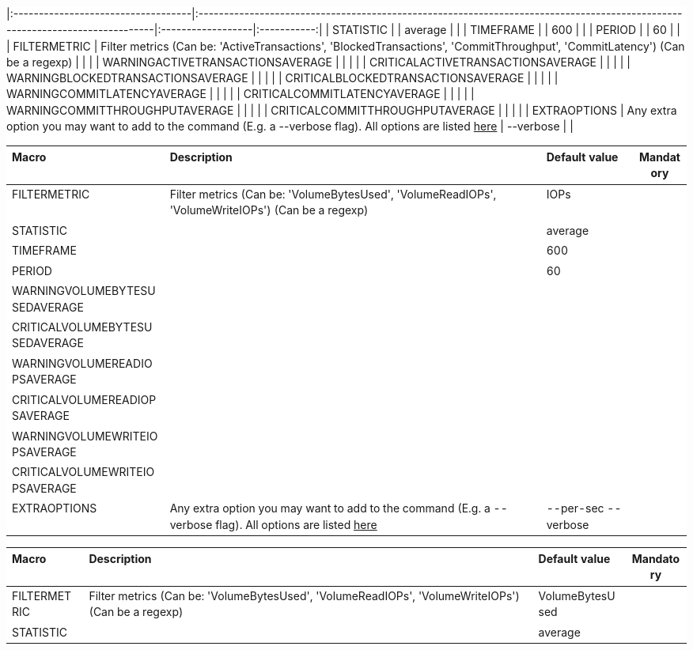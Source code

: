 |:-----------------------------------|:----------------------------------------------------------------------------------------------------------------------------|:------------------|:-----------:|
| STATISTIC                          |                                                                                                                             | average           |             |
| TIMEFRAME                          |                                                                                                                             | 600               |             |
| PERIOD                             |                                                                                                                             | 60                |             |
| FILTERMETRIC                       | Filter metrics (Can be: 'ActiveTransactions', 'BlockedTransactions', 'CommitThroughput', 'CommitLatency') (Can be a regexp) |                   |             |
| WARNINGACTIVETRANSACTIONSAVERAGE   |                                                                                                                             |                   |             |
| CRITICALACTIVETRANSACTIONSAVERAGE  |                                                                                                                             |                   |             |
| WARNINGBLOCKEDTRANSACTIONSAVERAGE  |                                                                                                                             |                   |             |
| CRITICALBLOCKEDTRANSACTIONSAVERAGE |                                                                                                                             |                   |             |
| WARNINGCOMMITLATENCYAVERAGE        |                                                                                                                             |                   |             |
| CRITICALCOMMITLATENCYAVERAGE       |                                                                                                                             |                   |             |
| WARNINGCOMMITTHROUGHPUTAVERAGE     |                                                                                                                             |                   |             |
| CRITICALCOMMITTHROUGHPUTAVERAGE    |                                                                                                                             |                   |             |
| EXTRAOPTIONS                       | Any extra option you may want to add to the command (E.g. a --verbose flag). All options are listed [here](#available-options)                         | --verbose         |             |

</TabItem>
<TabItem value="Rds-Volume-Iops" label="Rds-Volume-Iops">

| Macro                          | Description                                                                                         | Default value       | Mandatory   |
|:-------------------------------|:----------------------------------------------------------------------------------------------------|:--------------------|:-----------:|
| FILTERMETRIC                   | Filter metrics (Can be: 'VolumeBytesUsed', 'VolumeReadIOPs', 'VolumeWriteIOPs') (Can be a regexp)   | IOPs                |             |
| STATISTIC                      |                                                                                                     | average             |             |
| TIMEFRAME                      |                                                                                                     | 600                 |             |
| PERIOD                         |                                                                                                     | 60                  |             |
| WARNINGVOLUMEBYTESUSEDAVERAGE  |                                                                                                     |                     |             |
| CRITICALVOLUMEBYTESUSEDAVERAGE |                                                                                                     |                     |             |
| WARNINGVOLUMEREADIOPSAVERAGE   |                                                                                                     |                     |             |
| CRITICALVOLUMEREADIOPSAVERAGE  |                                                                                                     |                     |             |
| WARNINGVOLUMEWRITEIOPSAVERAGE  |                                                                                                     |                     |             |
| CRITICALVOLUMEWRITEIOPSAVERAGE |                                                                                                     |                     |             |
| EXTRAOPTIONS                   | Any extra option you may want to add to the command (E.g. a --verbose flag). All options are listed [here](#available-options) | --per-sec --verbose |             |

</TabItem>
<TabItem value="Rds-Volume-Usage" label="Rds-Volume-Usage">

| Macro                          | Description                                                                                         | Default value       | Mandatory   |
|:-------------------------------|:----------------------------------------------------------------------------------------------------|:--------------------|:-----------:|
| FILTERMETRIC                   | Filter metrics (Can be: 'VolumeBytesUsed', 'VolumeReadIOPs', 'VolumeWriteIOPs') (Can be a regexp)   | VolumeBytesUsed     |             |
| STATISTIC                      |                                                                                                     | average             |             |